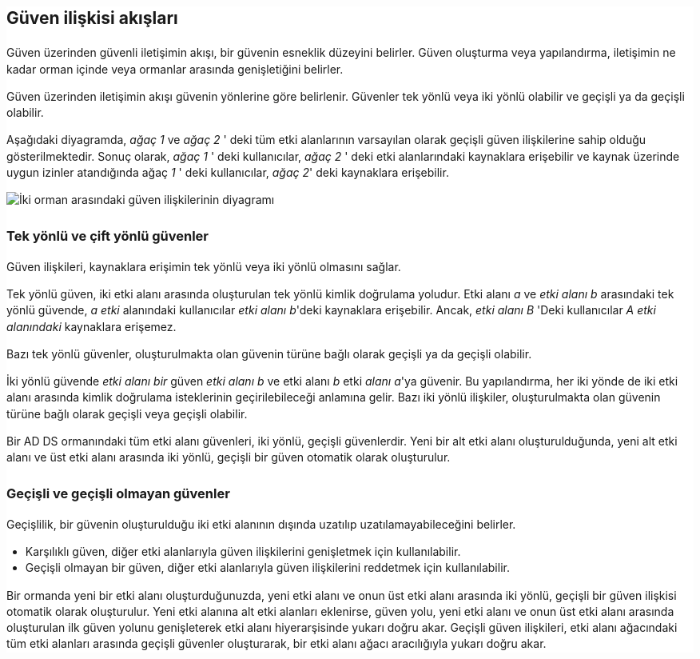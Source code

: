 ## <a name="trust-relationship-flows"></a>Güven ilişkisi akışları

Güven üzerinden güvenli iletişimin akışı, bir güvenin esneklik düzeyini belirler. Güven oluşturma veya yapılandırma, iletişimin ne kadar orman içinde veya ormanlar arasında genişletiğini belirler.

Güven üzerinden iletişimin akışı güvenin yönlerine göre belirlenir. Güvenler tek yönlü veya iki yönlü olabilir ve geçişli ya da geçişli olabilir.

Aşağıdaki diyagramda, *ağaç 1* ve *ağaç 2* ' deki tüm etki alanlarının varsayılan olarak geçişli güven ilişkilerine sahip olduğu gösterilmektedir. Sonuç olarak, *ağaç 1* ' deki kullanıcılar, *ağaç 2* ' deki etki alanlarındaki kaynaklara erişebilir ve kaynak üzerinde uygun izinler atandığında ağaç *1* ' deki kullanıcılar, *ağaç 2*' deki kaynaklara erişebilir.

![İki orman arasındaki güven ilişkilerinin diyagramı](./media/concepts-forest-trust/trust-relationships.png)

### <a name="one-way-and-two-way-trusts"></a>Tek yönlü ve çift yönlü güvenler

Güven ilişkileri, kaynaklara erişimin tek yönlü veya iki yönlü olmasını sağlar.

Tek yönlü güven, iki etki alanı arasında oluşturulan tek yönlü kimlik doğrulama yoludur. Etki alanı *a* ve *etki alanı b* arasındaki tek yönlü güvende, *a etki* alanındaki kullanıcılar *etki alanı b*'deki kaynaklara erişebilir. Ancak, *etki alanı B* 'Deki kullanıcılar *A etki alanındaki* kaynaklara erişemez.

Bazı tek yönlü güvenler, oluşturulmakta olan güvenin türüne bağlı olarak geçişli ya da geçişli olabilir.

İki yönlü güvende *etki alanı bir* güven *etki alanı b* ve etki alanı *b* etki *alanı a*'ya güvenir. Bu yapılandırma, her iki yönde de iki etki alanı arasında kimlik doğrulama isteklerinin geçirilebileceği anlamına gelir. Bazı iki yönlü ilişkiler, oluşturulmakta olan güvenin türüne bağlı olarak geçişli veya geçişli olabilir.

Bir AD DS ormanındaki tüm etki alanı güvenleri, iki yönlü, geçişli güvenlerdir. Yeni bir alt etki alanı oluşturulduğunda, yeni alt etki alanı ve üst etki alanı arasında iki yönlü, geçişli bir güven otomatik olarak oluşturulur.

### <a name="transitive-and-non-transitive-trusts"></a>Geçişli ve geçişli olmayan güvenler

Geçişlilik, bir güvenin oluşturulduğu iki etki alanının dışında uzatılıp uzatılamayabileceğini belirler.

* Karşılıklı güven, diğer etki alanlarıyla güven ilişkilerini genişletmek için kullanılabilir.
* Geçişli olmayan bir güven, diğer etki alanlarıyla güven ilişkilerini reddetmek için kullanılabilir.

Bir ormanda yeni bir etki alanı oluşturduğunuzda, yeni etki alanı ve onun üst etki alanı arasında iki yönlü, geçişli bir güven ilişkisi otomatik olarak oluşturulur. Yeni etki alanına alt etki alanları eklenirse, güven yolu, yeni etki alanı ve onun üst etki alanı arasında oluşturulan ilk güven yolunu genişleterek etki alanı hiyerarşisinde yukarı doğru akar. Geçişli güven ilişkileri, etki alanı ağacındaki tüm etki alanları arasında geçişli güvenler oluşturarak, bir etki alanı ağacı aracılığıyla yukarı doğru akar.
